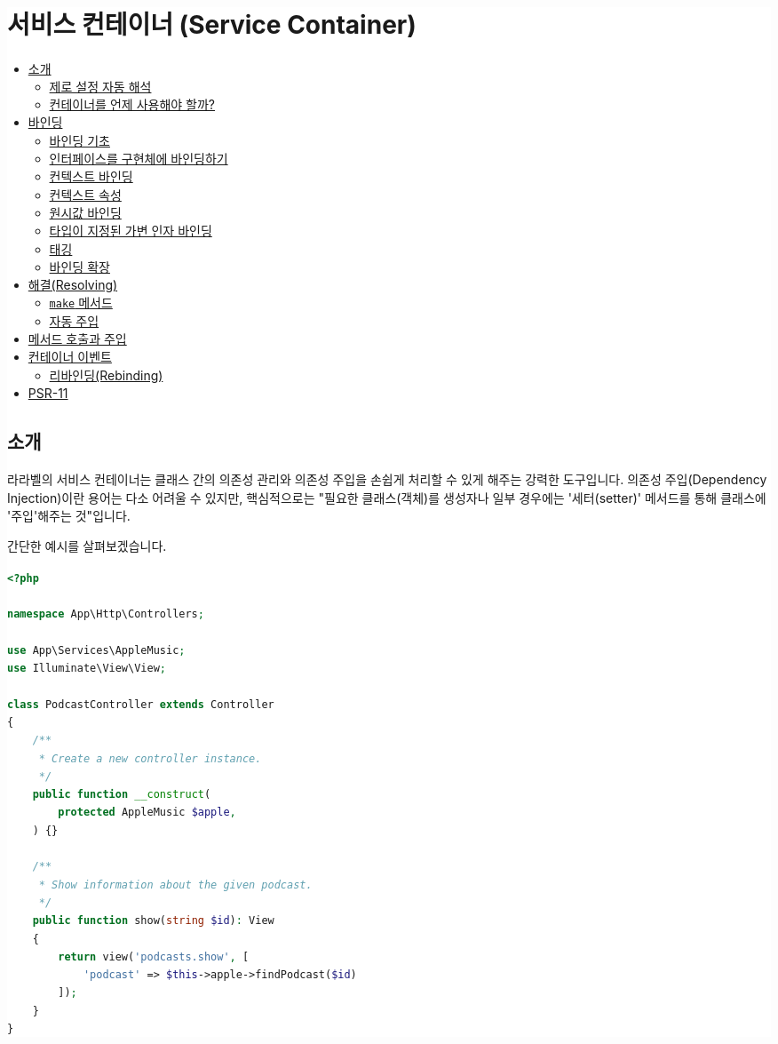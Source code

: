 # 서비스 컨테이너 (Service Container)

- [소개](#introduction)
    - [제로 설정 자동 해석](#zero-configuration-resolution)
    - [컨테이너를 언제 사용해야 할까?](#when-to-use-the-container)
- [바인딩](#binding)
    - [바인딩 기초](#binding-basics)
    - [인터페이스를 구현체에 바인딩하기](#binding-interfaces-to-implementations)
    - [컨텍스트 바인딩](#contextual-binding)
    - [컨텍스트 속성](#contextual-attributes)
    - [원시값 바인딩](#binding-primitives)
    - [타입이 지정된 가변 인자 바인딩](#binding-typed-variadics)
    - [태깅](#tagging)
    - [바인딩 확장](#extending-bindings)
- [해결(Resolving)](#resolving)
    - [`make` 메서드](#the-make-method)
    - [자동 주입](#automatic-injection)
- [메서드 호출과 주입](#method-invocation-and-injection)
- [컨테이너 이벤트](#container-events)
    - [리바인딩(Rebinding)](#rebinding)
- [PSR-11](#psr-11)

<a name="introduction"></a>
## 소개

라라벨의 서비스 컨테이너는 클래스 간의 의존성 관리와 의존성 주입을 손쉽게 처리할 수 있게 해주는 강력한 도구입니다. 의존성 주입(Dependency Injection)이란 용어는 다소 어려울 수 있지만, 핵심적으로는 "필요한 클래스(객체)를 생성자나 일부 경우에는 '세터(setter)' 메서드를 통해 클래스에 '주입'해주는 것"입니다.

간단한 예시를 살펴보겠습니다.

```php
<?php

namespace App\Http\Controllers;

use App\Services\AppleMusic;
use Illuminate\View\View;

class PodcastController extends Controller
{
    /**
     * Create a new controller instance.
     */
    public function __construct(
        protected AppleMusic $apple,
    ) {}

    /**
     * Show information about the given podcast.
     */
    public function show(string $id): View
    {
        return view('podcasts.show', [
            'podcast' => $this->apple->findPodcast($id)
        ]);
    }
}
```
